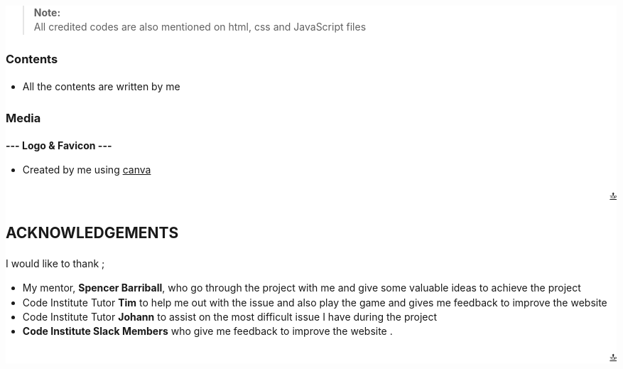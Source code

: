 > **Note:**<br>
> All credited codes are also mentioned on html, css and JavaScript files

### Contents <a name="contents-heading"></a>

-   All the contents are written by me

### Media <a name="media-heading"></a>

**--- Logo & Favicon ---**

-   Created by me using [canva](https://www.canva.com/)

<div align="right"><a href="#table-of-contents">🔝</a></div>

## ACKNOWLEDGEMENTS <a name="acknowledgements-heading"></a>

I would like to thank ;

-   My mentor, **Spencer Barriball**, who go through the project with me and give some valuable ideas to achieve the project
-   Code Institute Tutor **Tim** to help me out with the issue and also play the game and gives me feedback to improve the website
-   Code Institute Tutor **Johann** to assist on the most difficult issue I have during the project
-   **Code Institute Slack Members** who give me feedback to improve the website
.
<div align="right"><a href="#table-of-contents">🔝</a></div>
